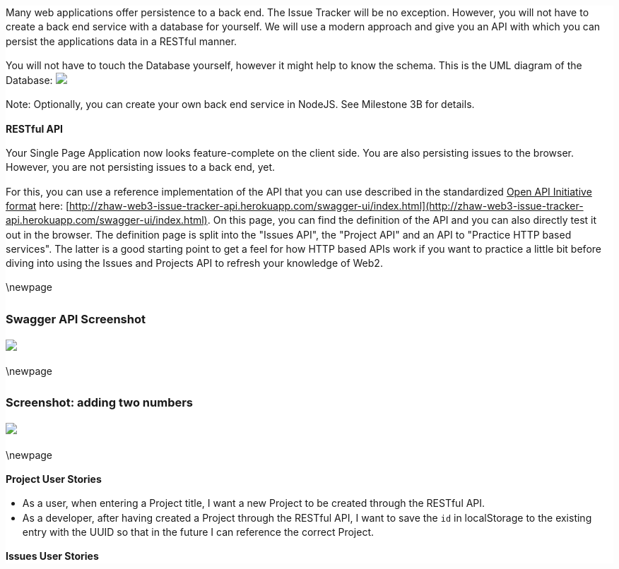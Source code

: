 Many web applications offer persistence to a back end. The Issue
Tracker will be no exception. However, you will not have to create a
back end service with a database for yourself. We will use a modern
approach and give you an API with which you can persist the
applications data in a RESTful manner.

You will not have to touch the Database yourself, however it might
help to know the schema. This is the UML diagram of the Database: ![](images/db_erd.png)

Note: Optionally, you can create your own back end service in
NodeJS. See Milestone 3B for details.

**RESTful API**

Your Single Page Application now looks feature-complete on the client
side. You are also persisting issues to the browser. However, you are
not persisting issues to a back end, yet.

For this, you can use a reference implementation of the API that you
can use described in the standardized
[Open API Initiative format](https://openapis.org/specification) here:
[http://zhaw-web3-issue-tracker-api.herokuapp.com/swagger-ui/index.html](http://zhaw-web3-issue-tracker-api.herokuapp.com/swagger-ui/index.html). On
this page, you can find the definition of the API and you can also
directly test it out in the browser. The definition page is split into
the "Issues API", the "Project API" and an API to "Practice HTTP based
services".  The latter is a good starting point to get a feel for how
HTTP based APIs work if you want to practice a little bit before
diving into using the Issues and Projects API to refresh your
knowledge of Web2.

\newpage

### Swagger API Screenshot

![](images/swagger_api.png)

\newpage

### Screenshot: adding two numbers

![](images/api_test_plus.png)

\newpage

**Project User Stories**

* As a user, when entering a Project title, I want a new Project
  to be created through the RESTful API.
* As a developer, after having created a Project through the RESTful
  API, I want to save the `id` in localStorage to the existing entry
  with the UUID so that in the future I can reference the correct
  Project.

**Issues User Stories**
